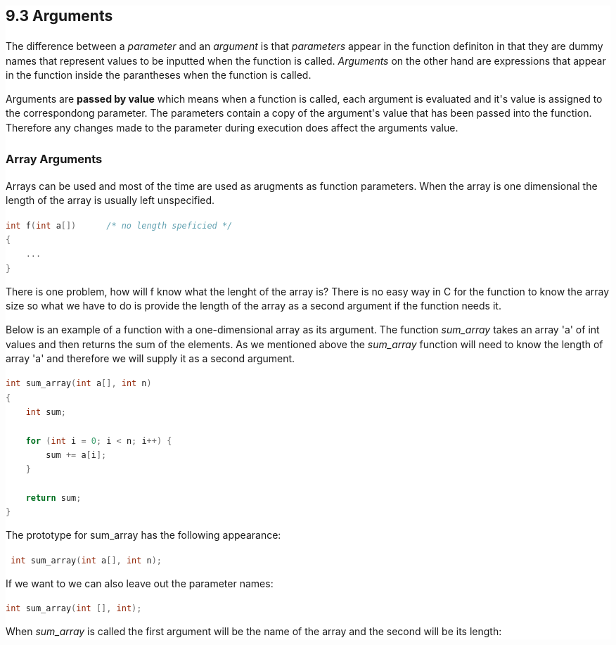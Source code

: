 
## 9.3 Arguments

The difference between a _parameter_ and an _argument_ is that _parameters_ appear in the function definiton in that they are dummy names that represent values to be inputted when the function is called. _Arguments_ on the other hand are expressions that appear in the function inside the parantheses when the function is called.

Arguments are **passed by value** which means when a function is called, each argument is evaluated and it's value is assigned to the correspondong parameter. The parameters contain a copy of the argument's value that has been passed into the function. Therefore any changes made to the parameter during execution does affect the arguments value.

### Array Arguments

Arrays can be used and most of the time are used  as arugments as function parameters. When the array is one dimensional the length of the array is usually left unspecified.
```c
int f(int a[])      /* no length speficied */
{
    ...
}
```
There is one problem, how will f know what the lenght of the array is? There is no easy way in C for the function to know the array size so what we have to do is provide the length of the array as a second argument if the function needs it.

Below is an example of a function with a one-dimensional array as its argument. The function _sum_array_ takes an array 'a' of int values and then returns the sum of the elements. As we mentioned above the _sum_array_ function will need to know the length of array 'a' and therefore we will supply it as a second argument. 
```c
int sum_array(int a[], int n)
{
    int sum;
    
    for (int i = 0; i < n; i++) {
        sum += a[i];
    }

    return sum;
}
```

The prototype for sum_array has the following appearance:
```c
 int sum_array(int a[], int n);
 ```

 If we want to we can also leave out the parameter names:
 ```c
 int sum_array(int [], int);
 ```

 When _sum_array_ is called the first argument will be the name of the array and the second will be its length:
